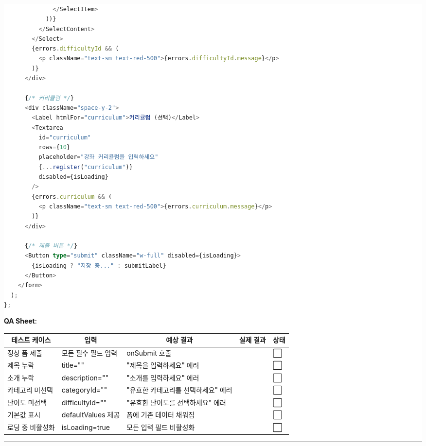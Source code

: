 ```typescript
              </SelectItem>
            ))}
          </SelectContent>
        </Select>
        {errors.difficultyId && (
          <p className="text-sm text-red-500">{errors.difficultyId.message}</p>
        )}
      </div>

      {/* 커리큘럼 */}
      <div className="space-y-2">
        <Label htmlFor="curriculum">커리큘럼 (선택)</Label>
        <Textarea
          id="curriculum"
          rows={10}
          placeholder="강좌 커리큘럼을 입력하세요"
          {...register("curriculum")}
          disabled={isLoading}
        />
        {errors.curriculum && (
          <p className="text-sm text-red-500">{errors.curriculum.message}</p>
        )}
      </div>

      {/* 제출 버튼 */}
      <Button type="submit" className="w-full" disabled={isLoading}>
        {isLoading ? "저장 중..." : submitLabel}
      </Button>
    </form>
  );
};
```

**QA Sheet**:

| 테스트 케이스 | 입력 | 예상 결과 | 실제 결과 | 상태 |
|--------------|------|----------|----------|------|
| 정상 폼 제출 | 모든 필수 필드 입력 | onSubmit 호출 | | ⬜ |
| 제목 누락 | title="" | "제목을 입력하세요" 에러 | | ⬜ |
| 소개 누락 | description="" | "소개를 입력하세요" 에러 | | ⬜ |
| 카테고리 미선택 | categoryId="" | "유효한 카테고리를 선택하세요" 에러 | | ⬜ |
| 난이도 미선택 | difficultyId="" | "유효한 난이도를 선택하세요" 에러 | | ⬜ |
| 기본값 표시 | defaultValues 제공 | 폼에 기존 데이터 채워짐 | | ⬜ |
| 로딩 중 비활성화 | isLoading=true | 모든 입력 필드 비활성화 | | ⬜ |

---
